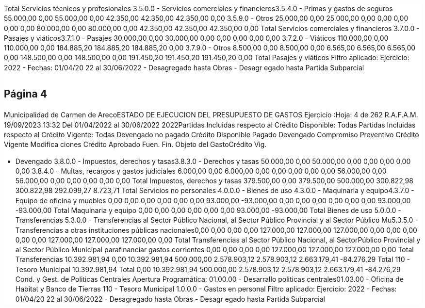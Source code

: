 Total Servicios técnicos y profesionales
3.5.0.0 - Servicios comerciales y financieros3.5.4.0 - Primas y gastos de seguros
55.000,00 0,00 55.000,00 0,00 42.350,00 42.350,00 42.350,00 0,00
3.5.9.0 - Otros 25.000,00 0,00 25.000,00 0,00 0,00 0,00 0,00 0,00 80.000,00 0,00 80.000,00 0,00 42.350,00 42.350,00 42.350,00 0,00
Total Servicios comerciales y financieros
3.7.0.0 - Pasajes y viáticos3.7.1.0 - Pasajes
30.000,00 0,00 30.000,00 0,00 0,00 0,00 0,00 0,00
3.7.2.0 - Viáticos 110.000,00 0,00 110.000,00 0,00 184.885,20 184.885,20 184.885,20 0,00
3.7.9.0 - Otros 8.500,00 0,00 8.500,00 0,00 6.565,00 6.565,00 6.565,00 0,00
148.500,00 0,00 148.500,00 0,00 191.450,20 191.450,20 191.450,20 0,00 Total Pasajes y viáticos
Filtro aplicado: Ejercicio: 2022 - Fechas: 01/04/20 22 al 30/06/2022 - Desagregado hasta Obras - Desagr egado hasta Partida Subparcial 

## Página 4

Municipalidad de
Carmen de ArecoESTADO DE EJECUCION DEL PRESUPUESTO DE GASTOS
Ejercicio 
:Hoja: 4 de 262 R.A.F.A.M.
19/09/2023 13:32
Del 01/04/2022 al 30/06/2022
2022Partidas Incluidas respecto al Crédito Disponible: Todas
Partidas Incluidas respecto al Crédito Vigente: Todas
Devengado 
no pagado Crédito 
Disponible Pagado Devengado Compromiso Preventivo Crédito 
Vigente Modifica 
ciones Crédito 
Aprobado Fuen. 
Fin. Objeto del GastoCrédito Vig. 
- Devengado 
3.8.0.0 - Impuestos, derechos y tasas3.8.3.0 - Derechos y tasas
50.000,00 0,00 50.000,00 0,00 0,00 0,00 0,00 0,00
3.8.4.0 - Multas, recargos y gastos judiciales 6.000,00 0,00 6.000,00 0,00 0,00 0,00 0,00 0,00
56.000,00 0,00 56.000,00 0,00 0,00 0,00 0,00 0,00 Total Impuestos, derechos y tasas
379.500,00 0,00 379.500,00 500.000,00 300.822,98 300.822,98 292.099,27 8.723,71 Total Servicios no personales
4.0.0.0 - Bienes de uso 4.3.0.0 - Maquinaria y equipo4.3.7.0 - Equipo de oficina y muebles
0,00 0,00 0,00 0,00 0,00 0,00 93.000,00 -93.000,00 0,00 0,00 0,00 0,00 0,00 0,00 93.000,00 -93.000,00
Total Maquinaria y equipo
0,00 0,00 0,00 0,00 0,00 0,00 93.000,00 -93.000,00 Total Bienes de uso
5.0.0.0 - Transferencias 5.3.0.0 - Transferencias al Sector Público Nacional,
al Sector Público Provincial y al Sector Público Mu5.3.5.0 - Transferencias a otras instituciones
públicas nacionales0,00 0,00 0,00 0,00 127.000,00 127.000,00 127.000,00 0,00 0,00 0,00 0,00 0,00 127.000,00 127.000,00 127.000,00 0,00
Total Transferencias al Sector Público Nacional, al SectorPúblico Provincial y al Sector Público Municipal parafinanciar gastos corrientes
0,00 0,00 0,00 0,00 127.000,00 127.000,00 127.000,00 0,00 Total Transferencias
10.392.981,94 0,00 10.392.981,94 500.000,00 2.578.903,12 2.578.903,12 2.663.179,41 -84.276,29 Total  110 - Tesoro Municipal
10.392.981,94 Total 0,00 10.392.981,94 500.000,00 2.578.903,12 2.578.903,12 2.663.179,41 -84.276,29 Cond. y Gest. de Politicas Centrales
Apertura Programática: 01.00.00 - Desarrallo politicas centrales01.03.00 - Oficina de Habitat y Banco de Tierras
110 - Tesoro Municipal
1.0.0.0 - Gastos en personal
Filtro aplicado: Ejercicio: 2022 - Fechas: 01/04/20 22 al 30/06/2022 - Desagregado hasta Obras - Desagr egado hasta Partida Subparcial 
